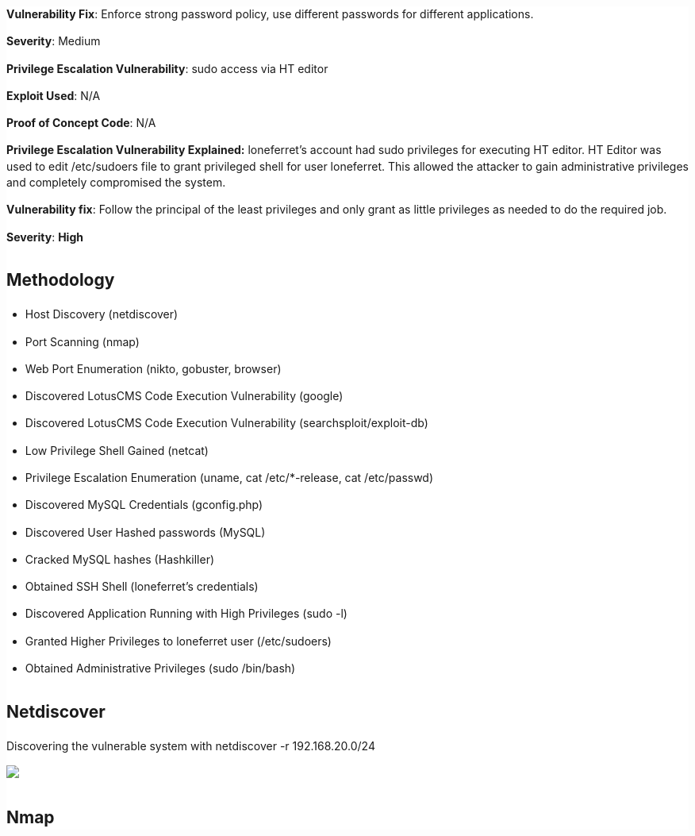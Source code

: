 **Vulnerability Fix**: Enforce strong password policy, use different passwords
for different applications.

**Severity**: Medium

**Privilege Escalation Vulnerability**: sudo access via HT editor

**Exploit Used**: N/A

**Proof of Concept Code**: N/A

**Privilege Escalation Vulnerability Explained:** loneferret’s account had sudo
privileges for executing HT editor. HT Editor was used to edit /etc/sudoers file
to grant privileged shell for user loneferret. This allowed the attacker to gain
administrative privileges and completely compromised the system.

**Vulnerability fix**: Follow the principal of the least privileges and only
grant as little privileges as needed to do the required job.

**Severity**: **High**

Methodology
-----------

-   Host Discovery (netdiscover)

-   Port Scanning (nmap)

-   Web Port Enumeration (nikto, gobuster, browser)

-   Discovered LotusCMS Code Execution Vulnerability (google)

-   Discovered LotusCMS Code Execution Vulnerability (searchsploit/exploit-db)

-   Low Privilege Shell Gained (netcat)

-   Privilege Escalation Enumeration (uname, cat /etc/\*-release, cat
    /etc/passwd)

-   Discovered MySQL Credentials (gconfig.php)

-   Discovered User Hashed passwords (MySQL)

-   Cracked MySQL hashes (Hashkiller)

-   Obtained SSH Shell (loneferret’s credentials)

-   Discovered Application Running with High Privileges (sudo -l)

-   Granted Higher Privileges to loneferret user (/etc/sudoers)

-   Obtained Administrative Privileges (sudo /bin/bash)

Netdiscover
-----------

Discovering the vulnerable system with netdiscover -r 192.168.20.0/24

![](https://github.com/lifesfun101/Offensive-Security/blob/master/Walkthroughs/Kioptrix%20Level%203/Images/netdiscover.png?raw=true)

Nmap
----
